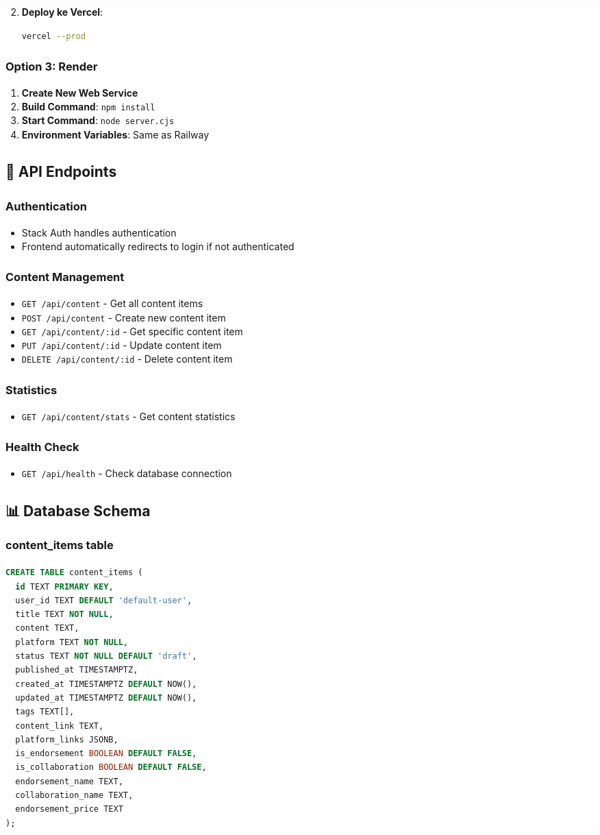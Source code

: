 2. **Deploy ke Vercel**:
   ```bash
   vercel --prod
   ```

### Option 3: Render

1. **Create New Web Service**
2. **Build Command**: `npm install`
3. **Start Command**: `node server.cjs`
4. **Environment Variables**: Same as Railway

## 🔧 API Endpoints

### Authentication
- Stack Auth handles authentication
- Frontend automatically redirects to login if not authenticated

### Content Management
- `GET /api/content` - Get all content items
- `POST /api/content` - Create new content item
- `GET /api/content/:id` - Get specific content item
- `PUT /api/content/:id` - Update content item
- `DELETE /api/content/:id` - Delete content item

### Statistics
- `GET /api/content/stats` - Get content statistics

### Health Check
- `GET /api/health` - Check database connection

## 📊 Database Schema

### content_items table
```sql
CREATE TABLE content_items (
  id TEXT PRIMARY KEY,
  user_id TEXT DEFAULT 'default-user',
  title TEXT NOT NULL,
  content TEXT,
  platform TEXT NOT NULL,
  status TEXT NOT NULL DEFAULT 'draft',
  published_at TIMESTAMPTZ,
  created_at TIMESTAMPTZ DEFAULT NOW(),
  updated_at TIMESTAMPTZ DEFAULT NOW(),
  tags TEXT[],
  content_link TEXT,
  platform_links JSONB,
  is_endorsement BOOLEAN DEFAULT FALSE,
  is_collaboration BOOLEAN DEFAULT FALSE,
  endorsement_name TEXT,
  collaboration_name TEXT,
  endorsement_price TEXT
);
```
